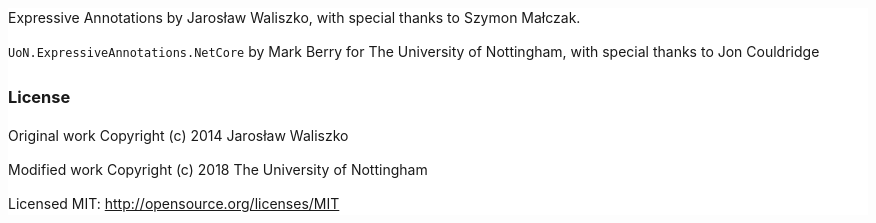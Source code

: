 Expressive Annotations by Jarosław Waliszko, with special thanks to Szymon Małczak.

`UoN.ExpressiveAnnotations.NetCore` by Mark Berry for The University of Nottingham, with special thanks to Jon Couldridge

### <a id="license">License</a>

Original work Copyright (c) 2014 Jarosław Waliszko

Modified work Copyright (c) 2018 The University of Nottingham

Licensed MIT: http://opensource.org/licenses/MIT
